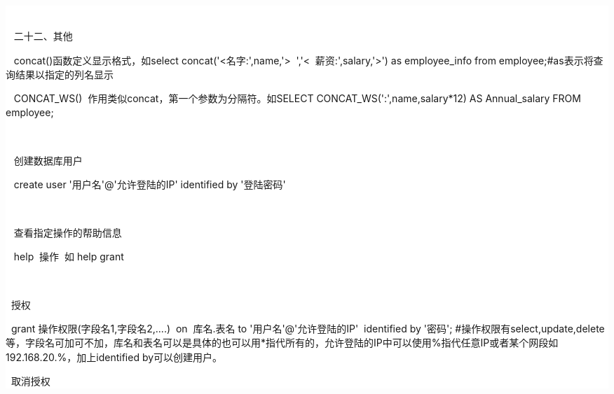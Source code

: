 <p>
   
</p>

<p>
     二十二、其他
</p>

<p>
     concat()函数定义显示格式，如select concat('<名字:',name,'>  ','<  薪资:',salary,'>') as employee_info from employee;#as表示将查询结果以指定的列名显示
</p>

<p>
     CONCAT_WS()  作用类似concat，第一个参数为分隔符。如SELECT CONCAT_WS(':',name,salary*12) AS Annual_salary FROM employee;
</p>

<p>
     
</p>

<p>
     创建数据库用户
</p>

<p>
     create user '用户名'@'允许登陆的IP' identified by '登陆密码'
</p>

<p>
     
</p>

<p>
     查看指定操作的帮助信息
</p>

<p>
     help  操作  如 help grant
</p>

<p>
     
</p>

<p>
    授权
</p>

<p>
    grant 操作权限(字段名1,字段名2,....)  on  库名.表名 to '用户名'@'允许登陆的IP'  identified by '密码'; #操作权限有select,update,delete等，字段名可加可不加，库名和表名可以是具体的也可以用*指代所有的，允许登陆的IP中可以使用%指代任意IP或者某个网段如192.168.20.%，加上identified by可以创建用户。
</p>

<p>
    取消授权
</p>
